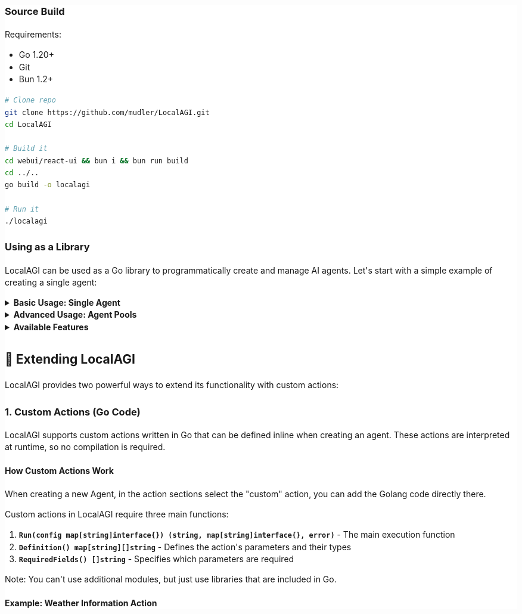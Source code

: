 ### Source Build

Requirements:
- Go 1.20+
- Git
- Bun 1.2+

```bash
# Clone repo
git clone https://github.com/mudler/LocalAGI.git
cd LocalAGI

# Build it
cd webui/react-ui && bun i && bun run build
cd ../..
go build -o localagi

# Run it
./localagi
```

### Using as a Library

LocalAGI can be used as a Go library to programmatically create and manage AI agents. Let's start with a simple example of creating a single agent:

<details><summary><strong>Basic Usage: Single Agent</strong></summary></details>

<details><summary><strong>Advanced Usage: Agent Pools</strong></summary></details>

<details><summary><strong>Available Features</strong></summary></details>

## 🔧 Extending LocalAGI

LocalAGI provides two powerful ways to extend its functionality with custom actions:

### 1. Custom Actions (Go Code)

LocalAGI supports custom actions written in Go that can be defined inline when creating an agent. These actions are interpreted at runtime, so no compilation is required.

#### How Custom Actions Work

When creating a new Agent, in the action sections select the "custom" action, you can add the Golang code directly there.

Custom actions in LocalAGI require three main functions:

1. **`Run(config map[string]interface{}) (string, map[string]interface{}, error)`** - The main execution function
2. **`Definition() map[string][]string`** - Defines the action's parameters and their types
3. **`RequiredFields() []string`** - Specifies which parameters are required

Note: You can't use additional modules, but just use libraries that are included in Go.

#### Example: Weather Information Action
